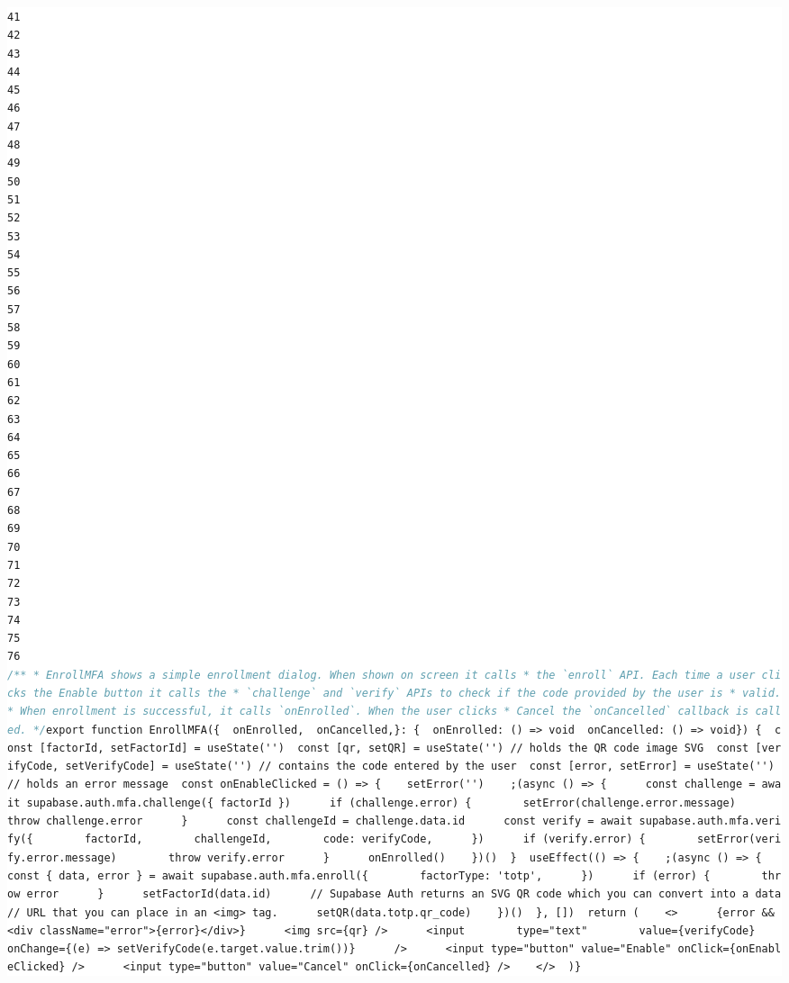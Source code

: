 ```flex
41
42
43
44
45
46
47
48
49
50
51
52
53
54
55
56
57
58
59
60
61
62
63
64
65
66
67
68
69
70
71
72
73
74
75
76
/** * EnrollMFA shows a simple enrollment dialog. When shown on screen it calls * the `enroll` API. Each time a user clicks the Enable button it calls the * `challenge` and `verify` APIs to check if the code provided by the user is * valid. * When enrollment is successful, it calls `onEnrolled`. When the user clicks * Cancel the `onCancelled` callback is called. */export function EnrollMFA({  onEnrolled,  onCancelled,}: {  onEnrolled: () => void  onCancelled: () => void}) {  const [factorId, setFactorId] = useState('')  const [qr, setQR] = useState('') // holds the QR code image SVG  const [verifyCode, setVerifyCode] = useState('') // contains the code entered by the user  const [error, setError] = useState('') // holds an error message  const onEnableClicked = () => {    setError('')    ;(async () => {      const challenge = await supabase.auth.mfa.challenge({ factorId })      if (challenge.error) {        setError(challenge.error.message)        throw challenge.error      }      const challengeId = challenge.data.id      const verify = await supabase.auth.mfa.verify({        factorId,        challengeId,        code: verifyCode,      })      if (verify.error) {        setError(verify.error.message)        throw verify.error      }      onEnrolled()    })()  }  useEffect(() => {    ;(async () => {      const { data, error } = await supabase.auth.mfa.enroll({        factorType: 'totp',      })      if (error) {        throw error      }      setFactorId(data.id)      // Supabase Auth returns an SVG QR code which you can convert into a data      // URL that you can place in an <img> tag.      setQR(data.totp.qr_code)    })()  }, [])  return (    <>      {error && <div className="error">{error}</div>}      <img src={qr} />      <input        type="text"        value={verifyCode}        onChange={(e) => setVerifyCode(e.target.value.trim())}      />      <input type="button" value="Enable" onClick={onEnableClicked} />      <input type="button" value="Cancel" onClick={onCancelled} />    </>  )}
```
